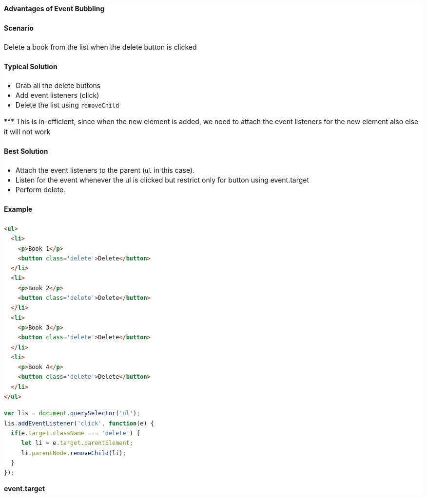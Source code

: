 **Advantages of Event Bubbling**

#### Scenario

Delete a book from the list when the delete button is clicked

#### Typical Solution

* Grab all the delete buttons
* Add event listeners (click)
* Delete the list using `removeChild`

*** This is in-efficient, since when the new element is added, we need to attach the event listeners for the new element also else it will not work 

#### Best Solution

* Attach the event listeners to the parent (`ul` in this case).
* Listen for the event whenever the ul is clicked but restrict only for button using event.target
* Perform delete.

#### Example

```HTML
<ul>
  <li>
  	<p>Book 1</p>
    <button class='delete'>Delete</button>
  </li>
  <li>
  	<p>Book 2</p>
    <button class='delete'>Delete</button>
  </li>
  <li>
  	<p>Book 3</p>
    <button class='delete'>Delete</button>
  </li>
  <li>
  	<p>Book 4</p>
    <button class='delete'>Delete</button>
  </li>
</ul>
```

```js
var lis = document.querySelector('ul');
lis.addEventListener('click', function(e) {
  if(e.target.className === 'delete') {
     let li = e.target.parentElement;
     li.parentNode.removeChild(li);
  }
});
```

**event.target**
